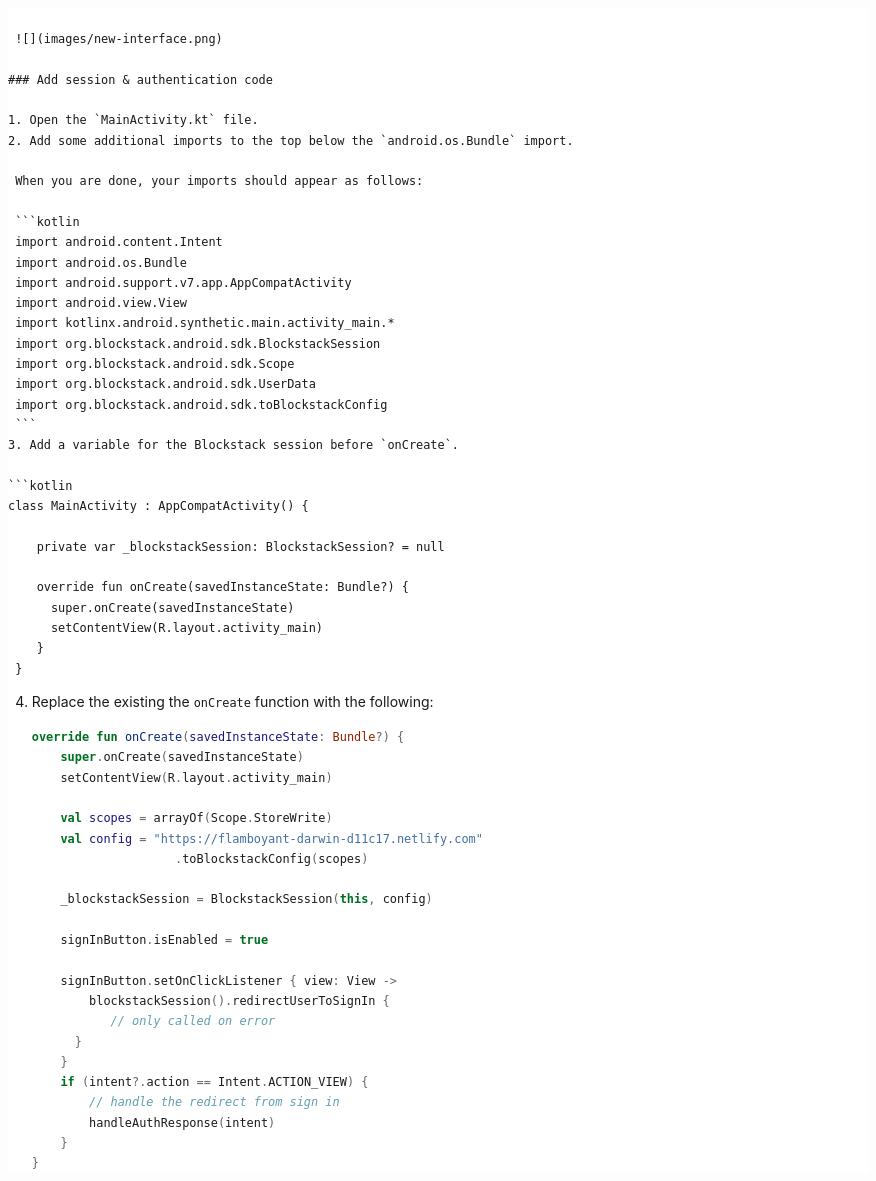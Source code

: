    ```JS

    ![](images/new-interface.png)

### Add session & authentication code

1. Open the `MainActivity.kt` file.
2. Add some additional imports to the top below the `android.os.Bundle` import.

    When you are done, your imports should appear as follows:

    ```kotlin
    import android.content.Intent
    import android.os.Bundle
    import android.support.v7.app.AppCompatActivity
    import android.view.View
    import kotlinx.android.synthetic.main.activity_main.*
    import org.blockstack.android.sdk.BlockstackSession
    import org.blockstack.android.sdk.Scope
    import org.blockstack.android.sdk.UserData
    import org.blockstack.android.sdk.toBlockstackConfig
    ```
3. Add a variable for the Blockstack session before `onCreate`.

   ```kotlin
   class MainActivity : AppCompatActivity() {

       private var _blockstackSession: BlockstackSession? = null

       override fun onCreate(savedInstanceState: Bundle?) {
         super.onCreate(savedInstanceState)
         setContentView(R.layout.activity_main)
       }
    }
   ```

4. Replace the existing the `onCreate` function with the following:

    ```kotlin
    override fun onCreate(savedInstanceState: Bundle?) {
        super.onCreate(savedInstanceState)
        setContentView(R.layout.activity_main)
      
        val scopes = arrayOf(Scope.StoreWrite)
	    val config = "https://flamboyant-darwin-d11c17.netlify.com"
                        .toBlockstackConfig(scopes)

        _blockstackSession = BlockstackSession(this, config)
     
        signInButton.isEnabled = true                

        signInButton.setOnClickListener { view: View ->
            blockstackSession().redirectUserToSignIn {
               // only called on error
          }
        }
        if (intent?.action == Intent.ACTION_VIEW) {
            // handle the redirect from sign in
            handleAuthResponse(intent)
        }
    }
    ```
